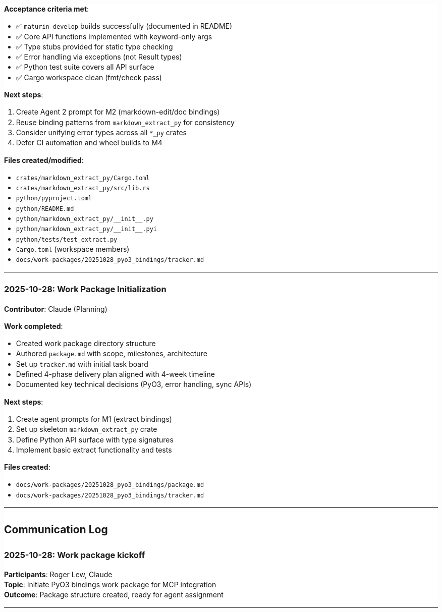 **Acceptance criteria met**:
- ✅ `maturin develop` builds successfully (documented in README)
- ✅ Core API functions implemented with keyword-only args
- ✅ Type stubs provided for static type checking
- ✅ Error handling via exceptions (not Result types)
- ✅ Python test suite covers all API surface
- ✅ Cargo workspace clean (fmt/check pass)

**Next steps**:
1. Create Agent 2 prompt for M2 (markdown-edit/doc bindings)
2. Reuse binding patterns from `markdown_extract_py` for consistency
3. Consider unifying error types across all `*_py` crates
4. Defer CI automation and wheel builds to M4

**Files created/modified**:
- `crates/markdown_extract_py/Cargo.toml`
- `crates/markdown_extract_py/src/lib.rs`
- `python/pyproject.toml`
- `python/README.md`
- `python/markdown_extract_py/__init__.py`
- `python/markdown_extract_py/__init__.pyi`
- `python/tests/test_extract.py`
- `Cargo.toml` (workspace members)
- `docs/work-packages/20251028_pyo3_bindings/tracker.md`

---

### 2025-10-28: Work Package Initialization
**Contributor**: Claude (Planning)

**Work completed**:
- Created work package directory structure
- Authored `package.md` with scope, milestones, architecture
- Set up `tracker.md` with initial task board
- Defined 4-phase delivery plan aligned with 4-week timeline
- Documented key technical decisions (PyO3, error handling, sync APIs)

**Next steps**:
1. Create agent prompts for M1 (extract bindings)
2. Set up skeleton `markdown_extract_py` crate
3. Define Python API surface with type signatures
4. Implement basic extract functionality and tests

**Files created**:
- `docs/work-packages/20251028_pyo3_bindings/package.md`
- `docs/work-packages/20251028_pyo3_bindings/tracker.md`

---

## Communication Log

### 2025-10-28: Work package kickoff
**Participants**: Roger Lew, Claude  
**Topic**: Initiate PyO3 bindings work package for MCP integration  
**Outcome**: Package structure created, ready for agent assignment

---